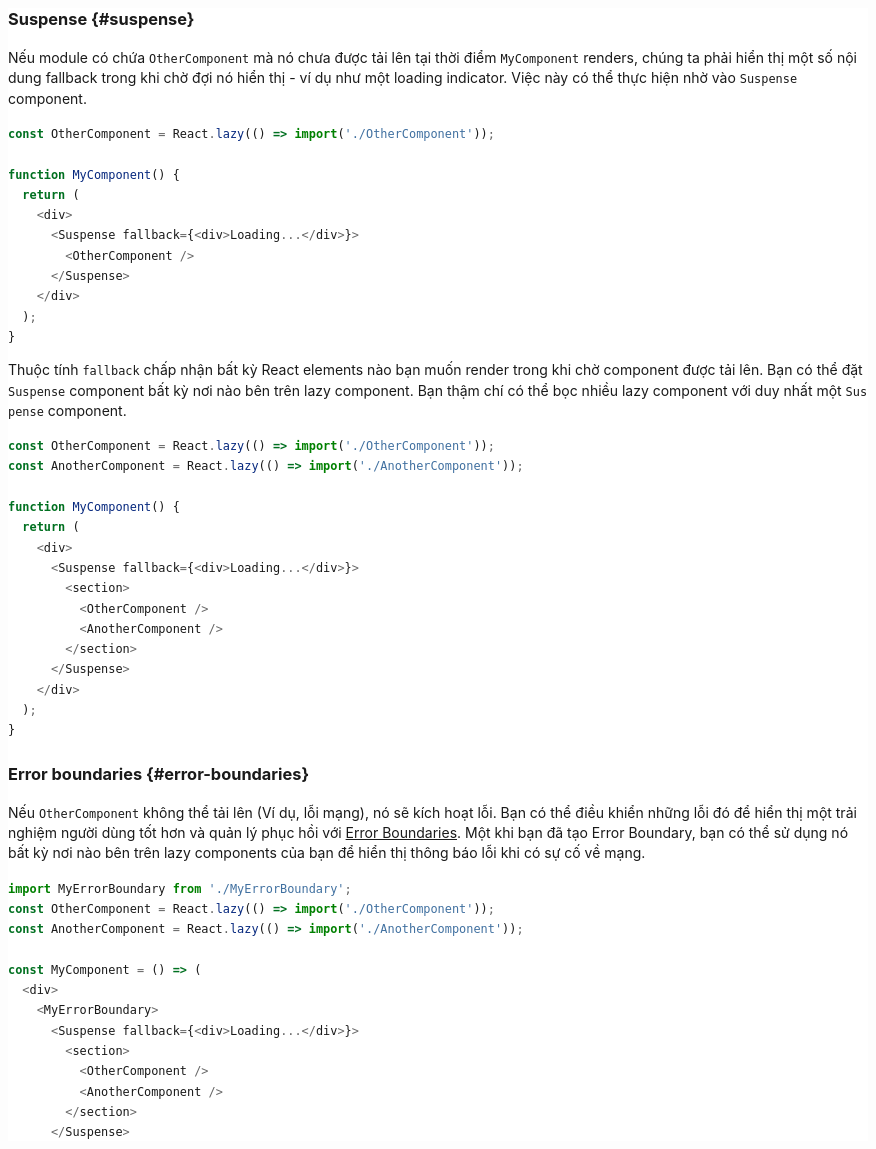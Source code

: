### Suspense {#suspense}

Nếu module có chứa `OtherComponent` mà nó chưa được tải lên tại thời điểm `MyComponent` renders,
chúng ta phải hiển thị một số nội dung fallback trong khi chờ đợi nó hiển thị - ví dụ như một loading indicator.
Việc này có thể thực hiện nhờ vào `Suspense` component.

```js
const OtherComponent = React.lazy(() => import('./OtherComponent'));

function MyComponent() {
  return (
    <div>
      <Suspense fallback={<div>Loading...</div>}>
        <OtherComponent />
      </Suspense>
    </div>
  );
}
```

Thuộc tính `fallback` chấp nhận bất kỳ React elements nào bạn muốn render trong khi chờ component được tải lên.
Bạn có thể đặt `Suspense` component bất kỳ nơi nào bên trên lazy component.
Bạn thậm chí có thể bọc nhiều lazy component với duy nhất một `Suspense` component.

```js
const OtherComponent = React.lazy(() => import('./OtherComponent'));
const AnotherComponent = React.lazy(() => import('./AnotherComponent'));

function MyComponent() {
  return (
    <div>
      <Suspense fallback={<div>Loading...</div>}>
        <section>
          <OtherComponent />
          <AnotherComponent />
        </section>
      </Suspense>
    </div>
  );
}
```

### Error boundaries {#error-boundaries}

Nếu `OtherComponent` không thể tải lên (Ví dụ, lỗi mạng), nó sẽ kích hoạt lỗi.
Bạn có thể điều khiển những lỗi đó để hiển thị một trải nghiệm người dùng tốt hơn và quản lý phục hồi với [Error Boundaries](/docs/error-boundaries.html). Một khi bạn đã tạo Error Boundary, bạn có thể sử dụng nó bất kỳ nơi nào bên trên lazy components của bạn
để hiển thị thông báo lỗi khi có sự cố về mạng.

```js
import MyErrorBoundary from './MyErrorBoundary';
const OtherComponent = React.lazy(() => import('./OtherComponent'));
const AnotherComponent = React.lazy(() => import('./AnotherComponent'));

const MyComponent = () => (
  <div>
    <MyErrorBoundary>
      <Suspense fallback={<div>Loading...</div>}>
        <section>
          <OtherComponent />
          <AnotherComponent />
        </section>
      </Suspense>
```
